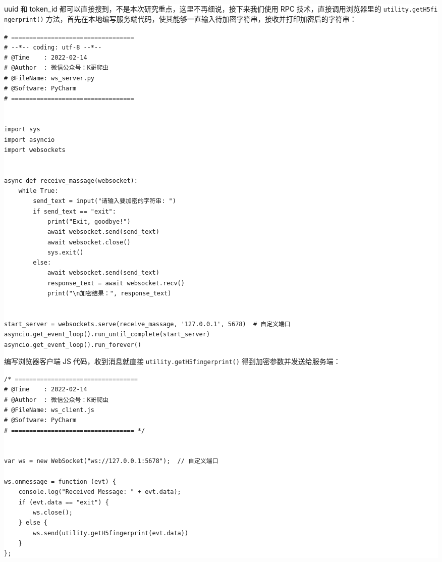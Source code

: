 uuid 和 token_id 都可以直接搜到，不是本次研究重点，这里不再细说，接下来我们使用 RPC 技术，直接调用浏览器里的 `utility.getH5fingerprint()` 方法，首先在本地编写服务端代码，使其能够一直输入待加密字符串，接收并打印加密后的字符串：

```
# ==================================  
# --*-- coding: utf-8 --*--  
# @Time    : 2022-02-14  
# @Author  : 微信公众号：K哥爬虫  
# @FileName: ws_server.py  
# @Software: PyCharm  
# ==================================  
  
  
import sys  
import asyncio  
import websockets  
  
  
async def receive_massage(websocket):  
    while True:  
        send_text = input("请输入要加密的字符串: ")  
        if send_text == "exit":  
            print("Exit, goodbye!")  
            await websocket.send(send_text)  
            await websocket.close()  
            sys.exit()  
        else:  
            await websocket.send(send_text)  
            response_text = await websocket.recv()  
            print("\n加密结果：", response_text)  
  
  
start_server = websockets.serve(receive_massage, '127.0.0.1', 5678)  # 自定义端口  
asyncio.get_event_loop().run_until_complete(start_server)  
asyncio.get_event_loop().run_forever()
```

编写浏览器客户端 JS 代码，收到消息就直接 `utility.getH5fingerprint()` 得到加密参数并发送给服务端：

```
/* ==================================  
# @Time    : 2022-02-14  
# @Author  : 微信公众号：K哥爬虫  
# @FileName: ws_client.js  
# @Software: PyCharm  
# ================================== */  
  
  
var ws = new WebSocket("ws://127.0.0.1:5678");  // 自定义端口  
  
ws.onmessage = function (evt) {  
    console.log("Received Message: " + evt.data);  
    if (evt.data == "exit") {  
        ws.close();  
    } else {  
        ws.send(utility.getH5fingerprint(evt.data))  
    }  
};
```
